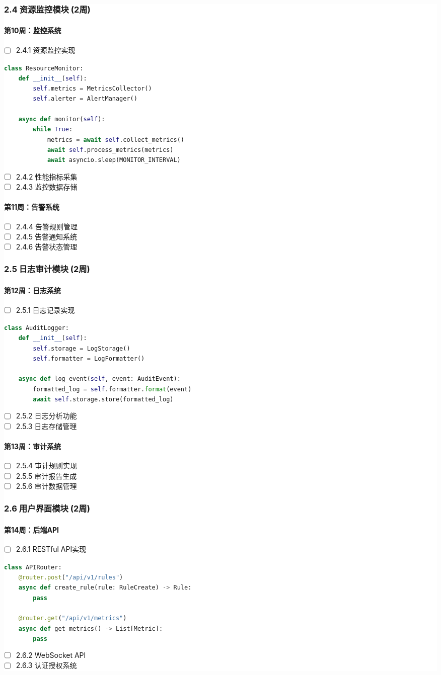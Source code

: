 ### 2.4 资源监控模块 (2周)

#### 第10周：监控系统
- [ ] 2.4.1 资源监控实现
```python
class ResourceMonitor:
    def __init__(self):
        self.metrics = MetricsCollector()
        self.alerter = AlertManager()

    async def monitor(self):
        while True:
            metrics = await self.collect_metrics()
            await self.process_metrics(metrics)
            await asyncio.sleep(MONITOR_INTERVAL)
```
- [ ] 2.4.2 性能指标采集
- [ ] 2.4.3 监控数据存储

#### 第11周：告警系统
- [ ] 2.4.4 告警规则管理
- [ ] 2.4.5 告警通知系统
- [ ] 2.4.6 告警状态管理

### 2.5 日志审计模块 (2周)

#### 第12周：日志系统
- [ ] 2.5.1 日志记录实现
```python
class AuditLogger:
    def __init__(self):
        self.storage = LogStorage()
        self.formatter = LogFormatter()

    async def log_event(self, event: AuditEvent):
        formatted_log = self.formatter.format(event)
        await self.storage.store(formatted_log)
```
- [ ] 2.5.2 日志分析功能
- [ ] 2.5.3 日志存储管理

#### 第13周：审计系统
- [ ] 2.5.4 审计规则实现
- [ ] 2.5.5 审计报告生成
- [ ] 2.5.6 审计数据管理

### 2.6 用户界面模块 (2周)

#### 第14周：后端API
- [ ] 2.6.1 RESTful API实现
```python
class APIRouter:
    @router.post("/api/v1/rules")
    async def create_rule(rule: RuleCreate) -> Rule:
        pass

    @router.get("/api/v1/metrics")
    async def get_metrics() -> List[Metric]:
        pass
```
- [ ] 2.6.2 WebSocket API
- [ ] 2.6.3 认证授权系统
